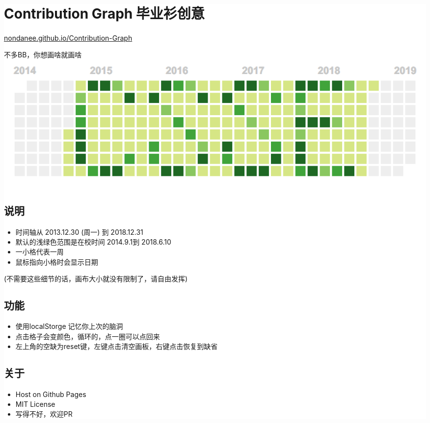 # Contribution Graph 毕业衫创意

[nondanee.github.io/Contribution-Graph](https://nondanee.github.io/Contribution-Graph)

不多BB，你想画啥就画啥
<img src="preview.png" width="100%">

## 说明

- 时间轴从 2013.12.30 (周一) 到 2018.12.31
- 默认的浅绿色范围是在校时间 2014.9.1到 2018.6.10
- 一小格代表一周
- 鼠标指向小格时会显示日期

(不需要这些细节的话，画布大小就没有限制了，请自由发挥)

## 功能

- 使用localStorge 记忆你上次的脑洞
- 点击格子会变颜色，循环的，点一圈可以点回来
- 左上角的空缺为reset键，左键点击清空画板，右键点击恢复到缺省

## 关于

- Host on Github Pages  
- MIT License  
- 写得不好，欢迎PR